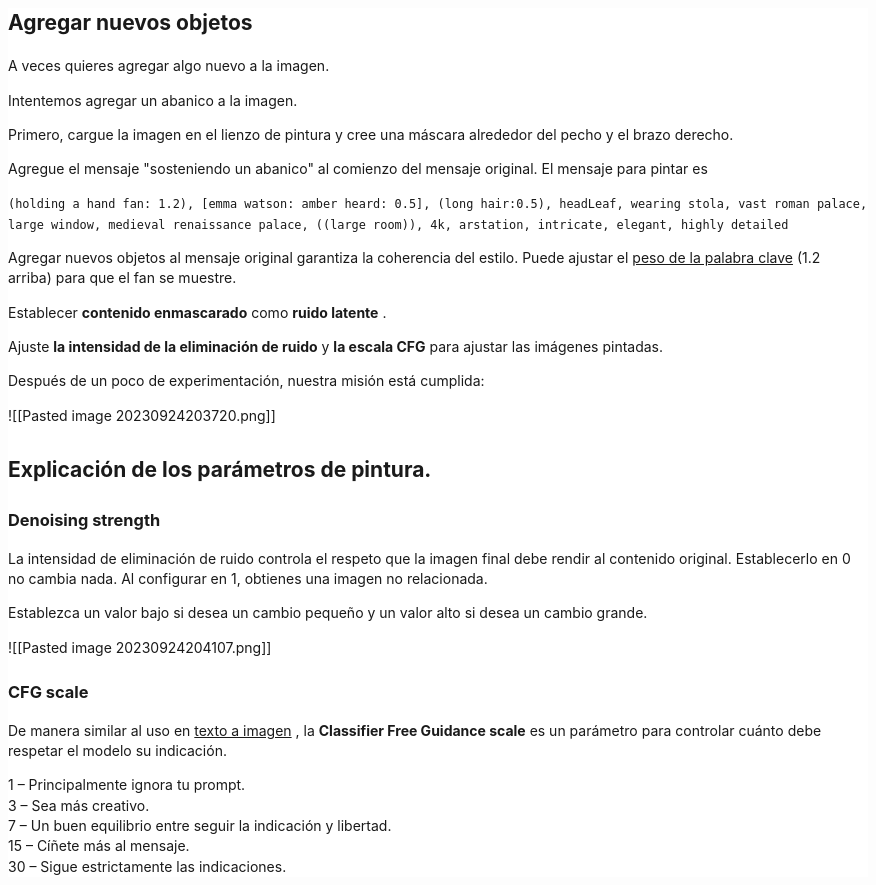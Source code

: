 
## Agregar nuevos objetos

A veces quieres agregar algo nuevo a la imagen.

Intentemos agregar un abanico a la imagen.

Primero, cargue la imagen en el lienzo de pintura y cree una máscara alrededor del pecho y el brazo derecho.

Agregue el mensaje "sosteniendo un abanico" al comienzo del mensaje original. El mensaje para pintar es

```
(holding a hand fan: 1.2), [emma watson: amber heard: 0.5], (long hair:0.5), headLeaf, wearing stola, vast roman palace, large window, medieval renaissance palace, ((large room)), 4k, arstation, intricate, elegant, highly detailed
```

Agregar nuevos objetos al mensaje original garantiza la coherencia del estilo. Puede ajustar el [peso de la palabra clave](https://stable-diffusion-art.com/fine-tune-your-ai-images-with-these-simple-prompting-techniques/#Adjust_keyword_strength_using_weight) (1.2 arriba) para que el fan se muestre.

Establecer **contenido enmascarado** como **ruido latente** .

Ajuste **la intensidad de la eliminación de ruido** y **la escala CFG** para ajustar las imágenes pintadas.

Después de un poco de experimentación, nuestra misión está cumplida:

![[Pasted image 20230924203720.png]]

## Explicación de los parámetros de pintura.
### Denoising strength

La intensidad de eliminación de ruido controla el respeto que la imagen final debe rendir al contenido original. Establecerlo en 0 no cambia nada. Al configurar en 1, obtienes una imagen no relacionada.

Establezca un valor bajo si desea un cambio pequeño y un valor alto si desea un cambio grande.

![[Pasted image 20230924204107.png]]


### CFG scale
De manera similar al uso en [texto a imagen](https://stable-diffusion-art.com/know-these-important-parameters-for-stunning-ai-images/#CFG_Scale) , la **Classifier Free Guidance scale** es un parámetro para controlar cuánto debe respetar el modelo su indicación.

1 – Principalmente ignora tu prompt.  
3 – Sea más creativo.  
7 – Un buen equilibrio entre seguir la indicación y libertad.  
15 – Cíñete más al mensaje.  
30 – Sigue estrictamente las indicaciones.
